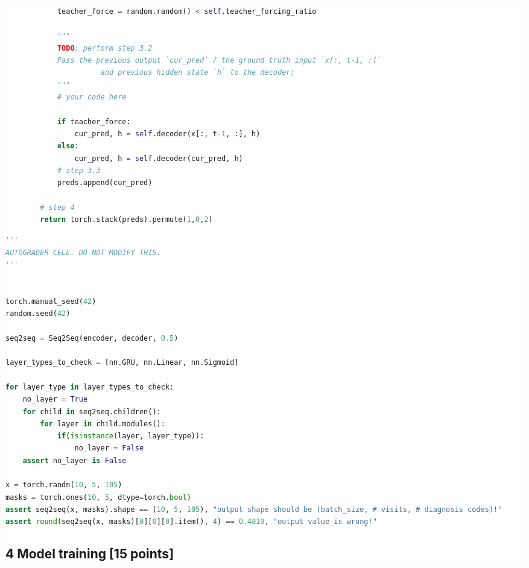 ```python
            teacher_force = random.random() < self.teacher_forcing_ratio
            
            """
            TODO: perform step 3.2
            Pass the previous output `cur_pred` / the ground truth input `x[:, t-1, :]` 
                      and previous hidden state `h` to the decoder;
            """
            # your code here
            
            if teacher_force:
                cur_pred, h = self.decoder(x[:, t-1, :], h)
            else: 
                cur_pred, h = self.decoder(cur_pred, h)
            # step 3.3
            preds.append(cur_pred)
        
        # step 4
        return torch.stack(preds).permute(1,0,2)
```


```python
'''
AUTOGRADER CELL. DO NOT MODIFY THIS.
'''


torch.manual_seed(42)
random.seed(42)

seq2seq = Seq2Seq(encoder, decoder, 0.5)

layer_types_to_check = [nn.GRU, nn.Linear, nn.Sigmoid]

for layer_type in layer_types_to_check:
    no_layer = True
    for child in seq2seq.children():
        for layer in child.modules():
            if(isinstance(layer, layer_type)):
                no_layer = False
    assert no_layer is False

x = torch.randn(10, 5, 105)
masks = torch.ones(10, 5, dtype=torch.bool)
assert seq2seq(x, masks).shape == (10, 5, 105), "output shape should be (batch_size, # visits, # diagnosis codes)!"
assert round(seq2seq(x, masks)[0][0][0].item(), 4) == 0.4819, "output value is wrong!"


```

## 4 Model training [15 points]
